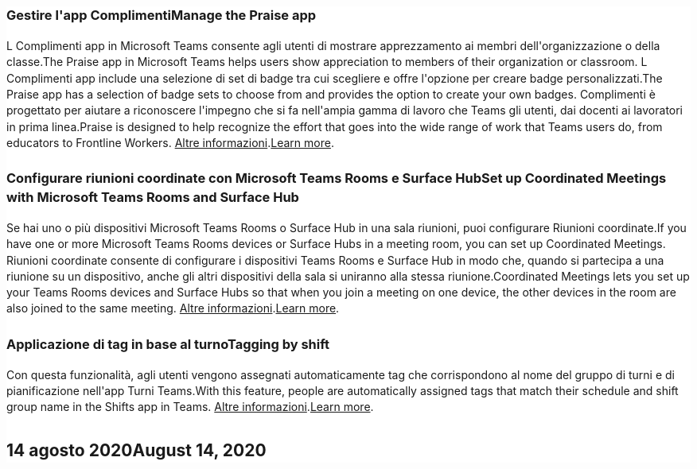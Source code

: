 ### <a name="manage-the-praise-app"></a><span data-ttu-id="2d8ab-313">Gestire l'app Complimenti</span><span class="sxs-lookup"><span data-stu-id="2d8ab-313">Manage the Praise app</span></span>

<span data-ttu-id="2d8ab-314">L Complimenti app in Microsoft Teams consente agli utenti di mostrare apprezzamento ai membri dell'organizzazione o della classe.</span><span class="sxs-lookup"><span data-stu-id="2d8ab-314">The Praise app in Microsoft Teams helps users show appreciation to members of their organization or classroom.</span></span> <span data-ttu-id="2d8ab-315">L Complimenti app include una selezione di set di badge tra cui scegliere e offre l'opzione per creare badge personalizzati.</span><span class="sxs-lookup"><span data-stu-id="2d8ab-315">The Praise app has a selection of badge sets to choose from and provides the option to create your own badges.</span></span> <span data-ttu-id="2d8ab-316">Complimenti è progettato per aiutare a riconoscere l'impegno che si fa nell'ampia gamma di lavoro che Teams gli utenti, dai docenti ai lavoratori in prima linea.</span><span class="sxs-lookup"><span data-stu-id="2d8ab-316">Praise is designed to help recognize the effort that goes into the wide range of work that Teams users do, from educators to Frontline Workers.</span></span> <span data-ttu-id="2d8ab-317">[Altre informazioni](../manage-praise-app.md).</span><span class="sxs-lookup"><span data-stu-id="2d8ab-317">[Learn more](../manage-praise-app.md).</span></span>

### <a name="set-up-coordinated-meetings-with-microsoft-teams-rooms-and-surface-hub"></a><span data-ttu-id="2d8ab-318">Configurare riunioni coordinate con Microsoft Teams Rooms e Surface Hub</span><span class="sxs-lookup"><span data-stu-id="2d8ab-318">Set up Coordinated Meetings with Microsoft Teams Rooms and Surface Hub</span></span>

<span data-ttu-id="2d8ab-319">Se hai uno o più dispositivi Microsoft Teams Rooms o Surface Hub in una sala riunioni, puoi configurare Riunioni coordinate.</span><span class="sxs-lookup"><span data-stu-id="2d8ab-319">If you have one or more Microsoft Teams Rooms devices or Surface Hubs in a meeting room, you can set up Coordinated Meetings.</span></span> <span data-ttu-id="2d8ab-320">Riunioni coordinate consente di configurare i dispositivi Teams Rooms e Surface Hub in modo che, quando si partecipa a una riunione su un dispositivo, anche gli altri dispositivi della sala si uniranno alla stessa riunione.</span><span class="sxs-lookup"><span data-stu-id="2d8ab-320">Coordinated Meetings lets you set up your Teams Rooms devices and Surface Hubs so that when you join a meeting on one device, the other devices in the room are also joined to the same meeting.</span></span> <span data-ttu-id="2d8ab-321">[Altre informazioni](../rooms/coordinated-meetings.md).</span><span class="sxs-lookup"><span data-stu-id="2d8ab-321">[Learn more](../rooms/coordinated-meetings.md).</span></span>

### <a name="tagging-by-shift"></a><span data-ttu-id="2d8ab-322">Applicazione di tag in base al turno</span><span class="sxs-lookup"><span data-stu-id="2d8ab-322">Tagging by shift</span></span>

<span data-ttu-id="2d8ab-323">Con questa funzionalità, agli utenti vengono assegnati automaticamente tag che corrispondono al nome del gruppo di turni e di pianificazione nell'app Turni Teams.</span><span class="sxs-lookup"><span data-stu-id="2d8ab-323">With this feature, people are automatically assigned tags that match their schedule and shift group name in the Shifts app in Teams.</span></span> <span data-ttu-id="2d8ab-324">[Altre informazioni](../manage-tags.md).</span><span class="sxs-lookup"><span data-stu-id="2d8ab-324">[Learn more](../manage-tags.md).</span></span>

## <a name="august-14-2020"></a><span data-ttu-id="2d8ab-325">14 agosto 2020</span><span class="sxs-lookup"><span data-stu-id="2d8ab-325">August 14, 2020</span></span>
